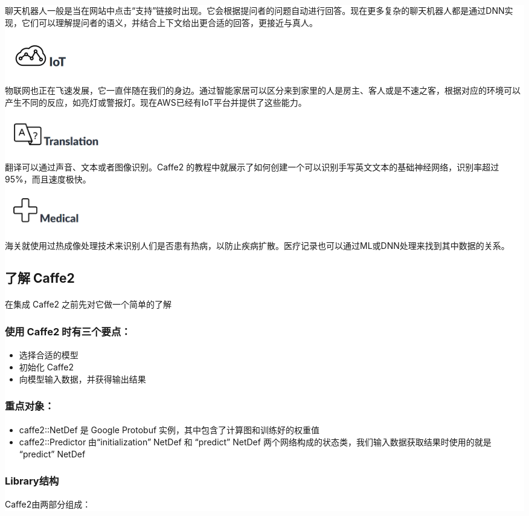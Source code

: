 聊天机器人一般是当在网站中点击“支持”链接时出现。它会根据提问者的问题自动进行回答。现在更多复杂的聊天机器人都是通过DNN实现，它们可以理解提问者的语义，并结合上下文给出更合适的回答，更接近与真人。

<img src="/img/ML/Caffe2/iot.png" width="128"  />

物联网也正在飞速发展，它一直伴随在我们的身边。通过智能家居可以区分来到家里的人是房主、客人或是不速之客，根据对应的环境可以产生不同的反应，如亮灯或警报灯。现在AWS已经有IoT平台并提供了这些能力。

<img src="/img/ML/Caffe2/translation.png" width="172"  />

翻译可以通过声音、文本或者图像识别。Caffe2 的教程中就展示了如何创建一个可以识别手写英文文本的基础神经网络，识别率超过95%，而且速度极快。

<img src="/img/ML/Caffe2/medical.png" width="140"  />

海关就使用过热成像处理技术来识别人们是否患有热病，以防止疾病扩散。医疗记录也可以通过ML或DNN处理来找到其中数据的关系。

## 了解 Caffe2

在集成 Caffe2 之前先对它做一个简单的了解

### 使用 Caffe2 时有三个要点：

- 选择合适的模型
- 初始化 Caffe2 
- 向模型输入数据，并获得输出结果

### 重点对象：

- caffe2::NetDef 是 Google Protobuf 实例，其中包含了计算图和训练好的权重值
- caffe2::Predictor 由“initialization” NetDef 和 “predict” NetDef 两个网络构成的状态类，我们输入数据获取结果时使用的就是 “predict” NetDef

### Library结构

Caffe2由两部分组成：
